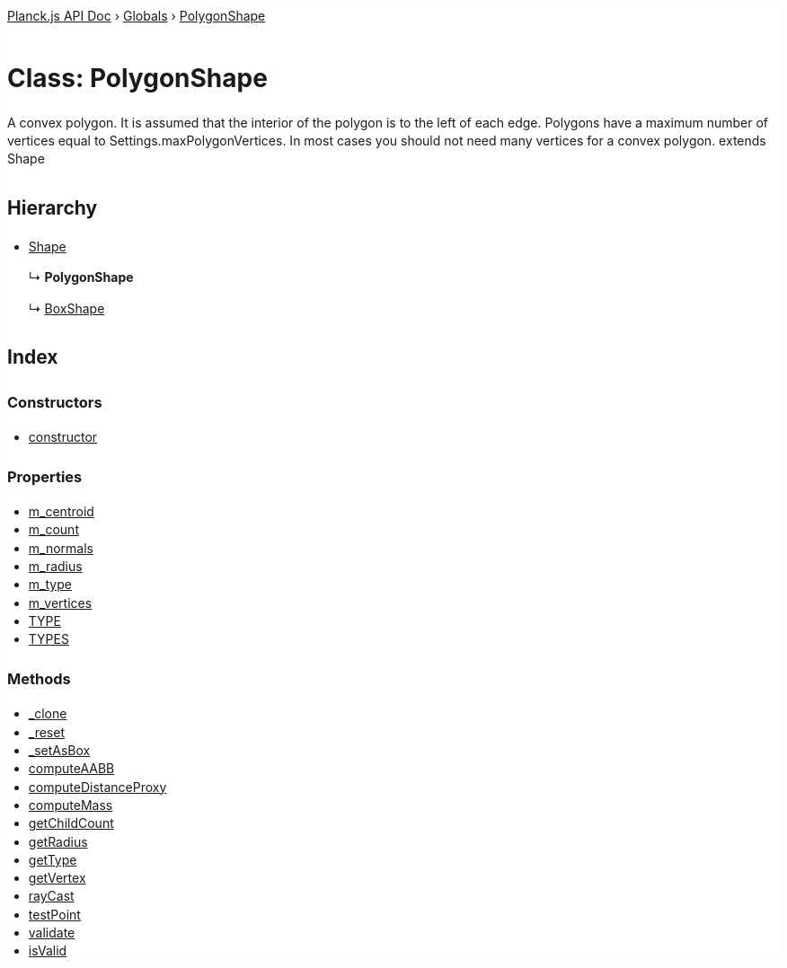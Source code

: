 [Planck.js API Doc](../README.md) › [Globals](../globals.md) › [PolygonShape](polygonshape.md)

# Class: PolygonShape

A convex polygon. It is assumed that the interior of the polygon is to the
left of each edge. Polygons have a maximum number of vertices equal to
Settings.maxPolygonVertices. In most cases you should not need many vertices
for a convex polygon. extends Shape

## Hierarchy

* [Shape](shape.md)

  ↳ **PolygonShape**

  ↳ [BoxShape](boxshape.md)

## Index

### Constructors

* [constructor](polygonshape.md#constructor)

### Properties

* [m_centroid](polygonshape.md#m_centroid)
* [m_count](polygonshape.md#m_count)
* [m_normals](polygonshape.md#m_normals)
* [m_radius](polygonshape.md#m_radius)
* [m_type](polygonshape.md#m_type)
* [m_vertices](polygonshape.md#m_vertices)
* [TYPE](polygonshape.md#static-type)
* [TYPES](polygonshape.md#static-types)

### Methods

* [_clone](polygonshape.md#_clone)
* [_reset](polygonshape.md#_reset)
* [_setAsBox](polygonshape.md#_setasbox)
* [computeAABB](polygonshape.md#computeaabb)
* [computeDistanceProxy](polygonshape.md#computedistanceproxy)
* [computeMass](polygonshape.md#computemass)
* [getChildCount](polygonshape.md#getchildcount)
* [getRadius](polygonshape.md#getradius)
* [getType](polygonshape.md#gettype)
* [getVertex](polygonshape.md#getvertex)
* [rayCast](polygonshape.md#raycast)
* [testPoint](polygonshape.md#testpoint)
* [validate](polygonshape.md#validate)
* [isValid](polygonshape.md#static-isvalid)
